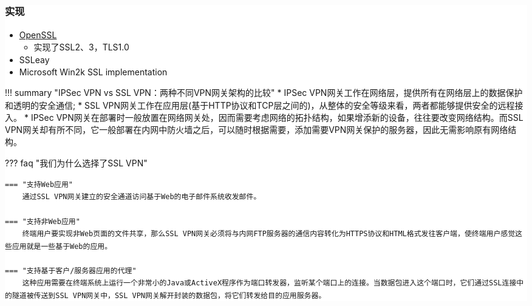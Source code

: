 ### 实现
- [OpenSSL](https://www.openssl.org/source/)
    * 实现了SSL2、3，TLS1.0
- SSLeay
- Microsoft Win2k SSL implementation


!!! summary "IPSec VPN vs SSL VPN：两种不同VPN网关架构的比较"
    * IPSec VPN网关工作在网络层，提供所有在网络层上的数据保护和透明的安全通信;
    * SSL VPN网关工作在应用层(基于HTTP协议和TCP层之间的)，从整体的安全等级来看，两者都能够提供安全的远程接入。
    * IPSec VPN网关在部署时一般放置在网络网关处，因而需要考虑网络的拓扑结构，如果增添新的设备，往往要改变网络结构。而SSL VPN网关却有所不同，它一般部署在内网中防火墙之后，可以随时根据需要，添加需要VPN网关保护的服务器，因此无需影响原有网络结构。


??? faq "我们为什么选择了SSL VPN"

    === "支持Web应用"
        通过SSL VPN网关建立的安全通道访问基于Web的电子邮件系统收发邮件。

    === "支持非Web应用"
        终端用户要实现非Web页面的文件共享，那么SSL VPN网关必须将与内网FTP服务器的通信内容转化为HTTPS协议和HTML格式发往客户端，使终端用户感觉这些应用就是一些基于Web的应用。

    === "支持基于客户/服务器应用的代理"
        这种应用需要在终端系统上运行一个非常小的Java或ActiveX程序作为端口转发器，监听某个端口上的连接。当数据包进入这个端口时，它们通过SSL连接中的隧道被传送到SSL VPN网关中，SSL VPN网关解开封装的数据包，将它们转发给目的应用服务器。
